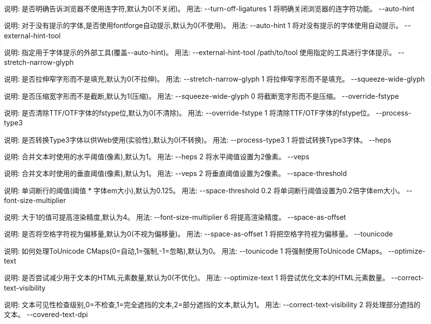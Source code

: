 说明: 是否明确告诉浏览器不使用连字符,默认为0(不关闭)。
用法: --turn-off-ligatures 1 将明确关闭浏览器的连字符功能。
--auto-hint <int>

说明: 对于没有提示的字体,是否使用fontforge自动提示,默认为0(不使用)。
用法: --auto-hint 1 将对没有提示的字体使用自动提示。
--external-hint-tool <string>

说明: 指定用于字体提示的外部工具(覆盖--auto-hint)。
用法: --external-hint-tool /path/to/tool 使用指定的工具进行字体提示。
--stretch-narrow-glyph <int>

说明: 是否拉伸窄字形而不是填充,默认为0(不拉伸)。
用法: --stretch-narrow-glyph 1 将拉伸窄字形而不是填充。
--squeeze-wide-glyph <int>

说明: 是否压缩宽字形而不是截断,默认为1(压缩)。
用法: --squeeze-wide-glyph 0 将截断宽字形而不是压缩。
--override-fstype <int>

说明: 是否清除TTF/OTF字体的fstype位,默认为0(不清除)。
用法: --override-fstype 1 将清除TTF/OTF字体的fstype位。
--process-type3 <int>

说明: 是否转换Type3字体以供Web使用(实验性),默认为0(不转换)。
用法: --process-type3 1 将尝试转换Type3字体。
--heps <fp>

说明: 合并文本时使用的水平阈值(像素),默认为1。
用法: --heps 2 将水平阈值设置为2像素。
--veps <fp>

说明: 合并文本时使用的垂直阈值(像素),默认为1。
用法: --veps 2 将垂直阈值设置为2像素。
--space-threshold <fp>

说明: 单词断行的阈值(阈值 * 字体em大小),默认为0.125。
用法: --space-threshold 0.2 将单词断行阈值设置为0.2倍字体em大小。
--font-size-multiplier <fp>

说明: 大于1的值可提高渲染精度,默认为4。
用法: --font-size-multiplier 6 将提高渲染精度。
--space-as-offset <int>

说明: 是否将空格字符视为偏移量,默认为0(不视为偏移量)。
用法: --space-as-offset 1 将把空格字符视为偏移量。
--tounicode <int>

说明: 如何处理ToUnicode CMaps(0=自动,1=强制,-1=忽略),默认为0。
用法: --tounicode 1 将强制使用ToUnicode CMaps。
--optimize-text <int>

说明: 是否尝试减少用于文本的HTML元素数量,默认为0(不优化)。
用法: --optimize-text 1 将尝试优化文本的HTML元素数量。
--correct-text-visibility <int>

说明: 文本可见性检查级别,0=不检查,1=完全遮挡的文本,2=部分遮挡的文本,默认为1。
用法: --correct-text-visibility 2 将处理部分遮挡的文本。
--covered-text-dpi <fp>
